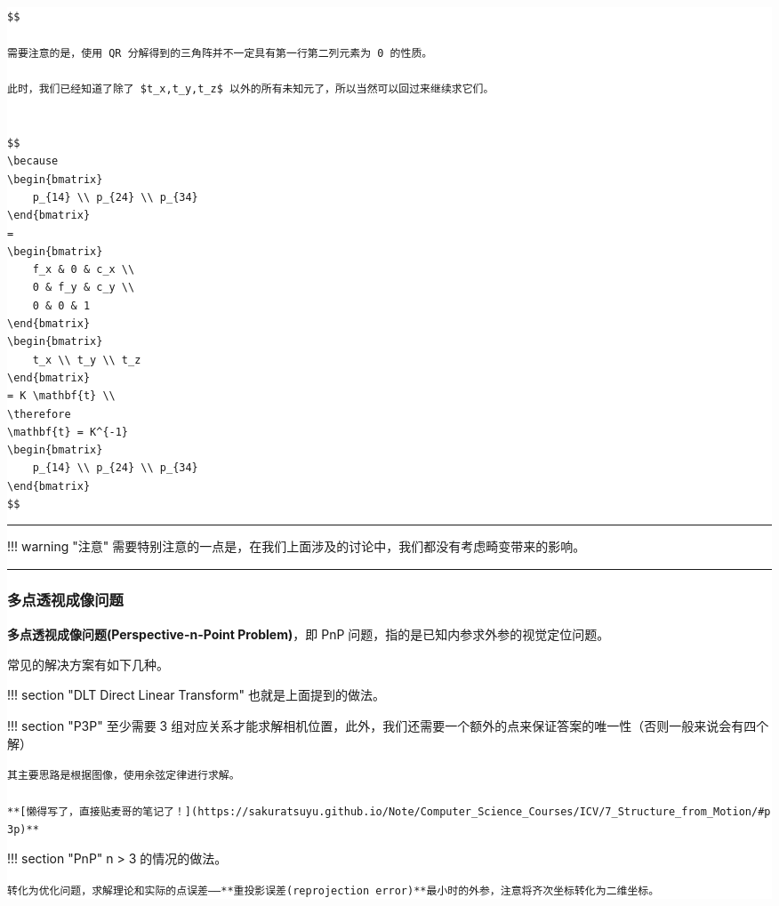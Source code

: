    $$

    需要注意的是，使用 QR 分解得到的三角阵并不一定具有第一行第二列元素为 0 的性质。

    此时，我们已经知道了除了 $t_x,t_y,t_z$ 以外的所有未知元了，所以当然可以回过来继续求它们。


    $$
    \because
    \begin{bmatrix}
        p_{14} \\ p_{24} \\ p_{34}
    \end{bmatrix}
    =
    \begin{bmatrix}
        f_x & 0 & c_x \\
        0 & f_y & c_y \\
        0 & 0 & 1
    \end{bmatrix}
    \begin{bmatrix}
        t_x \\ t_y \\ t_z
    \end{bmatrix}
    = K \mathbf{t} \\
    \therefore
    \mathbf{t} = K^{-1} 
    \begin{bmatrix}
        p_{14} \\ p_{24} \\ p_{34}
    \end{bmatrix}
    $$

---

!!! warning "注意"
    需要特别注意的一点是，在我们上面涉及的讨论中，我们都没有考虑畸变带来的影响。

---

### 多点透视成像问题

**多点透视成像问题(Perspective-n-Point Problem)**，即 PnP 问题，指的是已知内参求外参的视觉定位问题。

常见的解决方案有如下几种。

!!! section "DLT Direct Linear Transform"
    也就是上面提到的做法。

!!! section "P3P"
    至少需要 3 组对应关系才能求解相机位置，此外，我们还需要一个额外的点来保证答案的唯一性（否则一般来说会有四个解）

    其主要思路是根据图像，使用余弦定律进行求解。

    **[懒得写了，直接贴麦哥的笔记了！](https://sakuratsuyu.github.io/Note/Computer_Science_Courses/ICV/7_Structure_from_Motion/#p3p)**

!!! section "PnP"
    n > 3 的情况的做法。

    转化为优化问题，求解理论和实际的点误差——**重投影误差(reprojection error)**最小时的外参，注意将齐次坐标转化为二维坐标。
